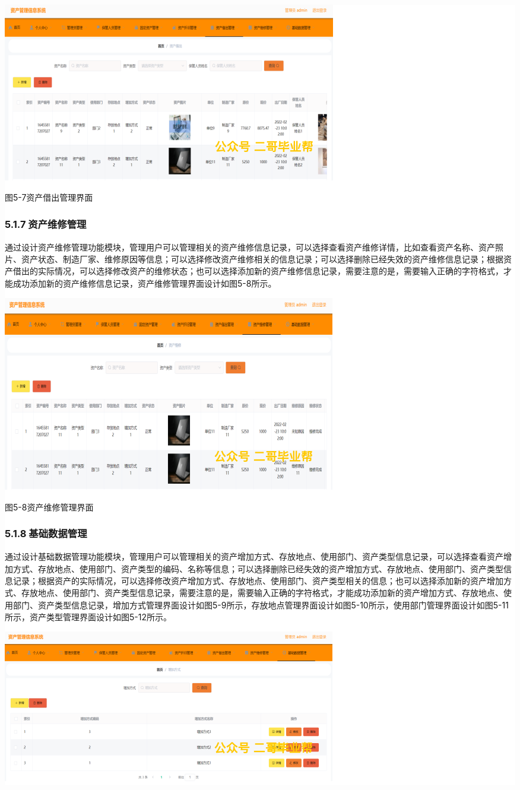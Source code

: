 ![](/images/0500ssm/ssm511/blog.019.png)

图5-7资产借出管理界面
### 5.1.7 资产维修管理
通过设计资产维修管理功能模块，管理用户可以管理相关的资产维修信息记录，可以选择查看资产维修详情，比如查看资产名称、资产照片、资产状态、制造厂家、维修原因等信息；可以选择修改资产维修相关的信息记录；可以选择删除已经失效的资产维修信息记录；根据资产借出的实际情况，可以选择修改资产的维修状态；也可以选择添加新的资产维修信息记录，需要注意的是，需要输入正确的字符格式，才能成功添加新的资产维修信息记录，资产维修管理界面设计如图5-8所示。

![](/images/0500ssm/ssm511/blog.020.png)

图5-8资产维修管理界面

### 5.1.8 基础数据管理
通过设计基础数据管理功能模块，管理用户可以管理相关的资产增加方式、存放地点、使用部门、资产类型信息记录，可以选择查看资产增加方式、存放地点、使用部门、资产类型的编码、名称等信息；可以选择删除已经失效的资产增加方式、存放地点、使用部门、资产类型信息记录；根据资产的实际情况，可以选择修改资产增加方式、存放地点、使用部门、资产类型相关的信息；也可以选择添加新的资产增加方式、存放地点、使用部门、资产类型信息记录，需要注意的是，需要输入正确的字符格式，才能成功添加新的资产增加方式、存放地点、使用部门、资产类型信息记录，增加方式管理界面设计如图5-9所示，存放地点管理界面设计如图5-10所示，使用部门管理界面设计如图5-11所示，资产类型管理界面设计如图5-12所示。

![](/images/0500ssm/ssm511/blog.021.png)